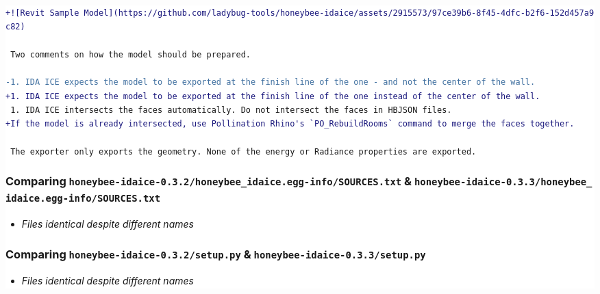 ```diff
+![Revit Sample Model](https://github.com/ladybug-tools/honeybee-idaice/assets/2915573/97ce39b6-8f45-4dfc-b2f6-152d457a9c82)
 
 Two comments on how the model should be prepared.
 
-1. IDA ICE expects the model to be exported at the finish line of the one - and not the center of the wall.
+1. IDA ICE expects the model to be exported at the finish line of the one instead of the center of the wall.
 1. IDA ICE intersects the faces automatically. Do not intersect the faces in HBJSON files.
+If the model is already intersected, use Pollination Rhino's `PO_RebuildRooms` command to merge the faces together.
 
 The exporter only exports the geometry. None of the energy or Radiance properties are exported.
```

### Comparing `honeybee-idaice-0.3.2/honeybee_idaice.egg-info/SOURCES.txt` & `honeybee-idaice-0.3.3/honeybee_idaice.egg-info/SOURCES.txt`

 * *Files identical despite different names*

### Comparing `honeybee-idaice-0.3.2/setup.py` & `honeybee-idaice-0.3.3/setup.py`

 * *Files identical despite different names*

